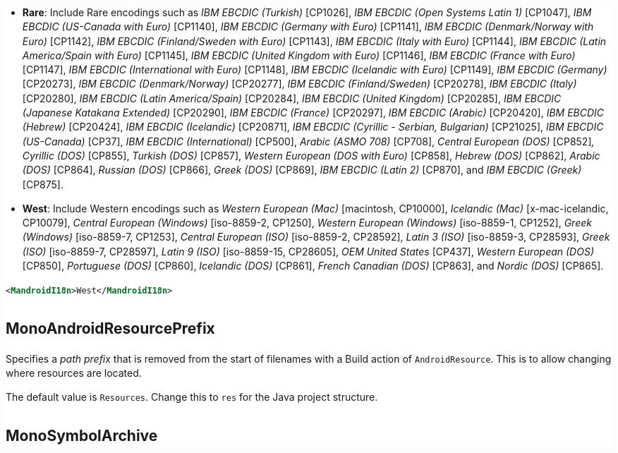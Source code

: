- **Rare**: Include Rare encodings such as *IBM EBCDIC (Turkish)*
  \[CP1026\], *IBM EBCDIC (Open Systems Latin 1)* \[CP1047\], *IBM
  EBCDIC (US-Canada with Euro)* \[CP1140\], *IBM EBCDIC (Germany with
  Euro)* \[CP1141\], *IBM EBCDIC (Denmark/Norway with Euro)*
  \[CP1142\], *IBM EBCDIC (Finland/Sweden with Euro)* \[CP1143\],
  *IBM EBCDIC (Italy with Euro)* \[CP1144\], *IBM EBCDIC (Latin
  America/Spain with Euro)* \[CP1145\], *IBM EBCDIC (United Kingdom
  with Euro)* \[CP1146\], *IBM EBCDIC (France with Euro)* \[CP1147\],
  *IBM EBCDIC (International with Euro)* \[CP1148\], *IBM EBCDIC
  (Icelandic with Euro)* \[CP1149\], *IBM EBCDIC (Germany)*
  \[CP20273\], *IBM EBCDIC (Denmark/Norway)* \[CP20277\], *IBM EBCDIC
  (Finland/Sweden)* \[CP20278\], *IBM EBCDIC (Italy)* \[CP20280\],
  *IBM EBCDIC (Latin America/Spain)* \[CP20284\], *IBM EBCDIC (United
  Kingdom)* \[CP20285\], *IBM EBCDIC (Japanese Katakana Extended)*
  \[CP20290\], *IBM EBCDIC (France)* \[CP20297\], *IBM EBCDIC
  (Arabic)* \[CP20420\], *IBM EBCDIC (Hebrew)* \[CP20424\], *IBM
  EBCDIC (Icelandic)* \[CP20871\], *IBM EBCDIC (Cyrillic - Serbian,
  Bulgarian)* \[CP21025\], *IBM EBCDIC (US-Canada)* \[CP37\], *IBM
  EBCDIC (International)* \[CP500\], *Arabic (ASMO 708)* \[CP708\],
  *Central European (DOS)* \[CP852\]*, Cyrillic (DOS)* \[CP855\],
  *Turkish (DOS)* \[CP857\], *Western European (DOS with Euro)*
  \[CP858\], *Hebrew (DOS)* \[CP862\], *Arabic (DOS)* \[CP864\],
  *Russian (DOS)* \[CP866\], *Greek (DOS)* \[CP869\], *IBM EBCDIC
  (Latin 2)* \[CP870\], and *IBM EBCDIC (Greek)* \[CP875\].

- **West**: Include Western encodings such as *Western European
  (Mac)* \[macintosh, CP10000\], *Icelandic (Mac)* \[x-mac-icelandic,
  CP10079\], *Central European (Windows)* \[iso-8859-2, CP1250\],
  *Western European (Windows)* \[iso-8859-1, CP1252\], *Greek
  (Windows)* \[iso-8859-7, CP1253\], *Central European (ISO)*
  \[iso-8859-2, CP28592\], *Latin 3 (ISO)* \[iso-8859-3, CP28593\],
  *Greek (ISO)* \[iso-8859-7, CP28597\], *Latin 9 (ISO)*
  \[iso-8859-15, CP28605\], *OEM United States* \[CP437\], *Western
  European (DOS)* \[CP850\], *Portuguese (DOS)* \[CP860\], *Icelandic
  (DOS)* \[CP861\], *French Canadian (DOS)* \[CP863\], and *Nordic
  (DOS)* \[CP865\].

```xml
<MandroidI18n>West</MandroidI18n>
```

## MonoAndroidResourcePrefix

Specifies a *path prefix*
that is removed from the start of filenames with a Build action of
`AndroidResource`. This is to allow changing where resources are
located.

The default value is `Resources`. Change this to `res` for the
Java project structure.

## MonoSymbolArchive


[binutils]: https://android.googlesource.com/toolchain/binutils/
[bundle-config-format]: https://developer.android.com/studio/build/building-cmdline#bundleconfig
[dex]: https://source.android.com/devices/tech/dalvik/dalvik-bytecode
[d8-r8]: https://github.com/xamarin/xamarin-android/blob/main/Documentation/guides/D8andR8.md
[d8-r8]: https://github.com/xamarin/xamarin-android/blob/main/Documentation/guides/D8andR8.md
[manifest-merger]: https://developer.android.com/studio/build/manifest-merge
[apk]: https://en.wikipedia.org/wiki/Android_application_package
[bundle]: https://developer.android.com/platform/technology/app-bundle
[manifest-element]: https://developer.android.com/guide/topics/manifest/manifest-element
[application-element]: https://developer.android.com/guide/topics/manifest/application-element